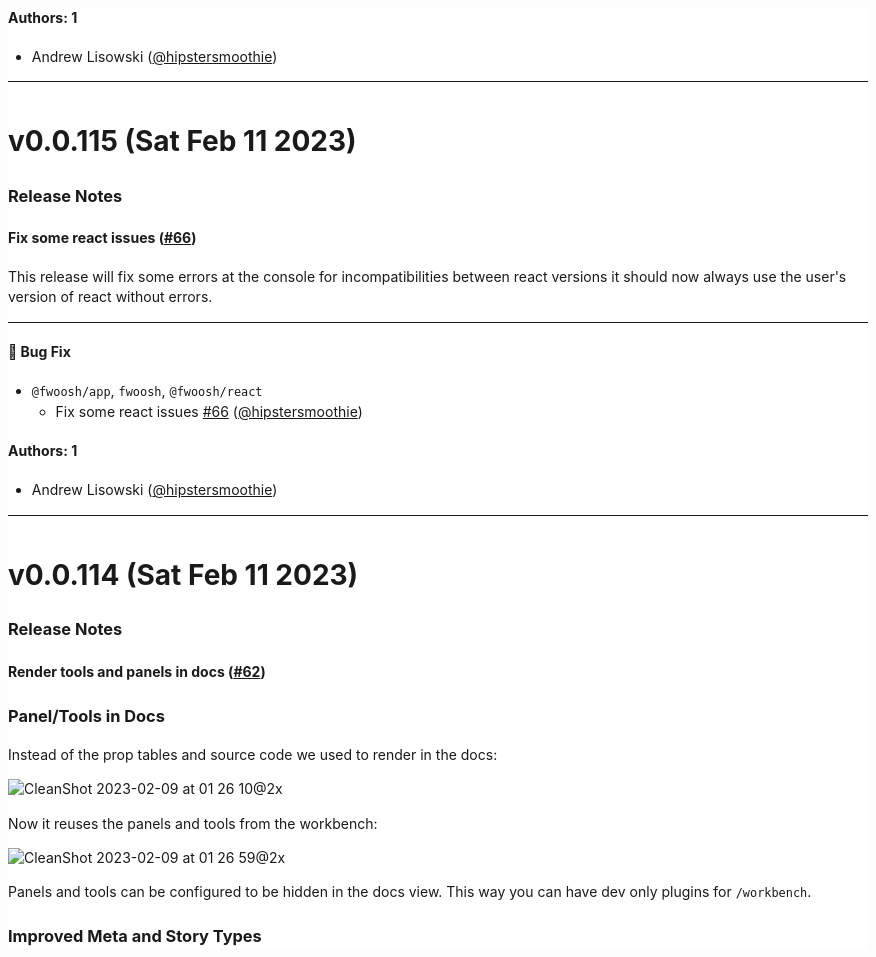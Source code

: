 #### Authors: 1

- Andrew Lisowski ([@hipstersmoothie](https://github.com/hipstersmoothie))

---

# v0.0.115 (Sat Feb 11 2023)

### Release Notes

#### Fix some react issues ([#66](https://github.com/fwoosh-dev/fwoosh/pull/66))

This release will fix some errors at the console for incompatibilities between react versions it should now always use the user's version of react without errors.

---

#### 🐛 Bug Fix

- `@fwoosh/app`, `fwoosh`, `@fwoosh/react`
  - Fix some react issues [#66](https://github.com/fwoosh-dev/fwoosh/pull/66) ([@hipstersmoothie](https://github.com/hipstersmoothie))

#### Authors: 1

- Andrew Lisowski ([@hipstersmoothie](https://github.com/hipstersmoothie))

---

# v0.0.114 (Sat Feb 11 2023)

### Release Notes

#### Render tools and panels in docs ([#62](https://github.com/fwoosh-dev/fwoosh/pull/62))

### Panel/Tools in Docs

Instead of the prop tables and source code we used to render in the docs:

<img width="968" alt="CleanShot 2023-02-09 at 01 26 10@2x" src="https://user-images.githubusercontent.com/1192452/217771843-0ca1539b-6624-44e9-bb8c-703966ed9d2b.png">

Now it reuses the panels and tools from the workbench:

<img width="858" alt="CleanShot 2023-02-09 at 01 26 59@2x" src="https://user-images.githubusercontent.com/1192452/217772104-0bd4a745-d6f7-4a54-99ae-313502744af8.png">

Panels and tools can be configured to be hidden in the docs view. This way you can have dev only plugins for `/workbench`.

### Improved Meta and Story Types
